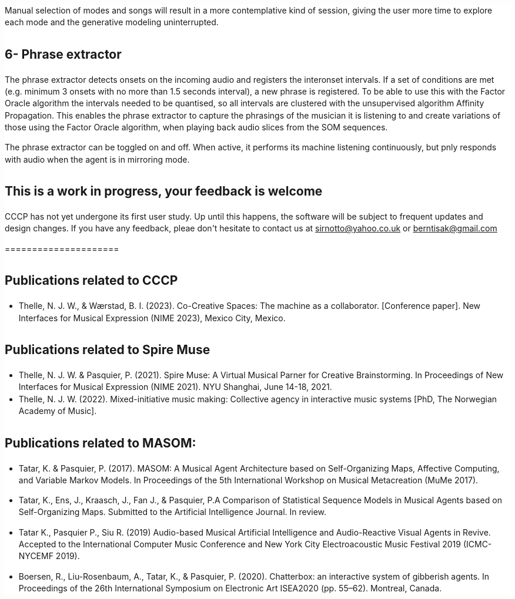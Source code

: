 Manual selection of modes and songs will result in a more contemplative kind of session, giving the user more time to explore each mode and the generative modeling uninterrupted.

## 6- Phrase extractor

The phrase extractor detects onsets on the incoming audio and registers the interonset intervals. If a set of conditions are met (e.g. minimum 3 onsets with no more than 1.5 seconds interval), a new phrase is registered. To be able to use this with the Factor Oracle algorithm the intervals needed to be quantised, so all intervals are clustered with the unsupervised algorithm Affinity Propagation. This enables the phrase extractor to capture the phrasings of the musician it is listening to and create variations of those using the Factor Oracle algorithm, when playing back audio slices from the SOM sequences.

The phrase extractor can be toggled on and off. When active, it performs its machine listening continuously, but pnly responds with audio when the agent is in mirroring mode.

## This is a work in progress, your feedback is welcome

CCCP has not yet undergone its first user study. Up until this happens, the software will be subject to frequent updates and design changes. If you have any feedback, pleae don't hesitate to contact us at sirnotto@yahoo.co.uk or berntisak@gmail.com

=====================
## Publications related to CCCP

- Thelle, N. J. W., & Wærstad, B. I. (2023). Co-Creative Spaces: The machine as a collaborator. [Conference paper]. New Interfaces for Musical Expression (NIME 2023), Mexico City, Mexico.

## Publications related to Spire Muse

- Thelle, N. J. W. & Pasquier, P. (2021). Spire Muse: A Virtual Musical Parner for Creative Brainstorming. In Proceedings of New Interfaces for Musical Expression (NIME 2021). NYU Shanghai, June 14-18, 2021.
- Thelle, N. J. W. (2022). Mixed-initiative music making: Collective agency in interactive music systems [PhD, The Norwegian Academy of Music].


## Publications related to MASOM:

- Tatar, K. & Pasquier, P. (2017). MASOM: A Musical Agent Architecture based on Self-Organizing Maps, Affective Computing, and Variable Markov Models. In Proceedings of the 5th International Workshop on Musical Metacreation (MuMe 2017).

- Tatar, K., Ens, J., Kraasch, J., Fan J., & Pasquier, P.A Comparison of Statistical Sequence Models in Musical
Agents based on Self-Organizing Maps. Submitted to the Artificial Intelligence Journal. In review. 

- Tatar K., Pasquier P., Siu R. (2019) Audio-based Musical Artificial Intelligence and Audio-Reactive Visual Agents in Revive. Accepted to the International Computer Music Conference and New York City Electroacoustic Music Festival 2019 (ICMC-NYCEMF 2019).

- Boersen, R., Liu-Rosenbaum, A., Tatar, K., & Pasquier, P. (2020). Chatterbox: an interactive system of gibberish agents. In Proceedings of the 26th International Symposium on Electronic Art ISEA2020 (pp. 55–62). Montreal, Canada.
